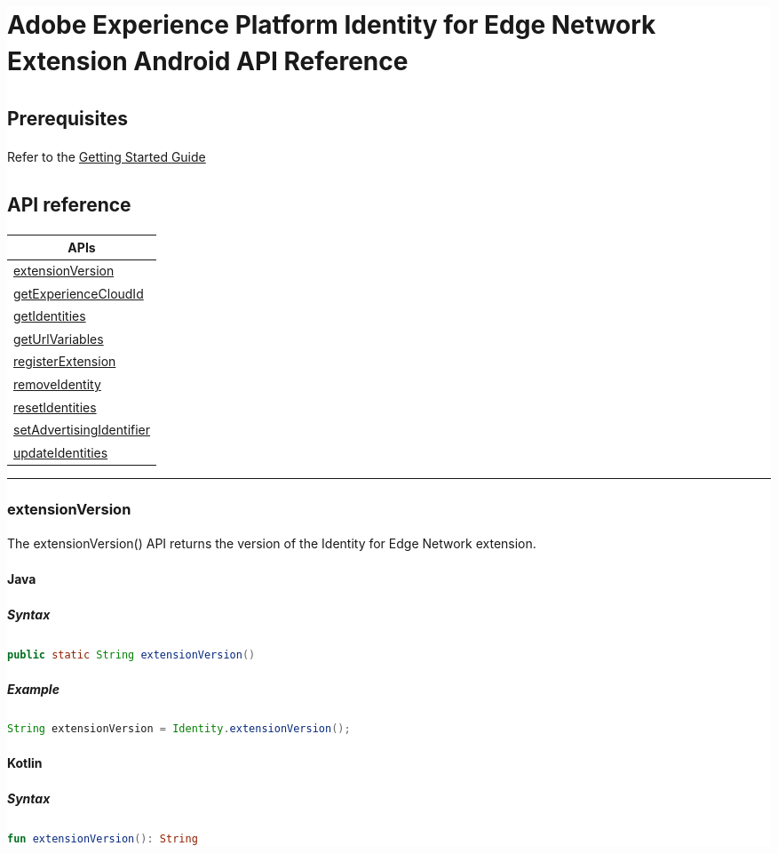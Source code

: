# Adobe Experience Platform Identity for Edge Network Extension Android API Reference

## Prerequisites

Refer to the [Getting Started Guide](getting-started.md)

## API reference

| APIs                                                  |
| ----------------------------------------------------- |
| [extensionVersion](#extensionVersion)                 |
| [getExperienceCloudId](#getExperienceCloudId)         |
| [getIdentities](#getIdentities)                       |
| [getUrlVariables](#getUrlVariables)                   |
| [registerExtension](#registerExtension)               |
| [removeIdentity](#removeIdentity)                     |
| [resetIdentities](#resetIdentities)                   |
| [setAdvertisingIdentifier](#setAdvertisingIdentifier) |
| [updateIdentities](#updateIdentities)                 |

------

### extensionVersion

The extensionVersion() API returns the version of the Identity for Edge Network extension.

#### Java

##### Syntax
```java
public static String extensionVersion()
```

##### Example
```java
String extensionVersion = Identity.extensionVersion();
```

#### Kotlin

##### Syntax
```kotlin
fun extensionVersion(): String
```
